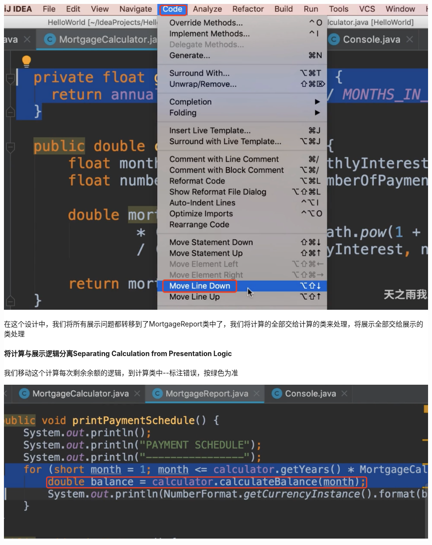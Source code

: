 ![image-20220407222130370](../../../../../.vuepress/public/images/image-20220407222130370.png)





​	 在这个设计中，我们将所有展示问题都转移到了MortgageReport类中了，我们将计算的全部交给计算的类来处理，将展示全部交给展示的类处理



#### 将计算与展示逻辑分离Separating Calculation from Presentation Logic

​	我们移动这个计算每次剩余余额的逻辑，到计算类中--标注错误，按绿色为准

![image-20220407223109227](../../../../../.vuepress/public/images/image-20220407223109227.png)
